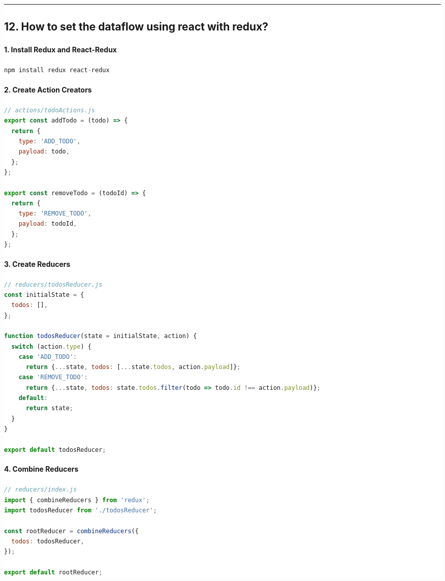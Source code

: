 

----
    
## 12.  How to set the dataflow using react with redux?
    
#### 1. Install Redux and React-Redux
```js
npm install redux react-redux
```

#### 2. Create Action Creators
```js
// actions/todoActions.js
export const addTodo = (todo) => {
  return {
    type: 'ADD_TODO',
    payload: todo,
  };
};

export const removeTodo = (todoId) => {
  return {
    type: 'REMOVE_TODO',
    payload: todoId,
  };
};
```

#### 3. Create Reducers
```js
// reducers/todosReducer.js
const initialState = {
  todos: [],
};

function todosReducer(state = initialState, action) {
  switch (action.type) {
    case 'ADD_TODO':
      return {...state, todos: [...state.todos, action.payload]};
    case 'REMOVE_TODO':
      return {...state, todos: state.todos.filter(todo => todo.id !== action.payload)};
    default:
      return state;
  }
}

export default todosReducer;
```

#### 4. Combine Reducers

```js
// reducers/index.js
import { combineReducers } from 'redux';
import todosReducer from './todosReducer';

const rootReducer = combineReducers({
  todos: todosReducer,
});

export default rootReducer;
```
